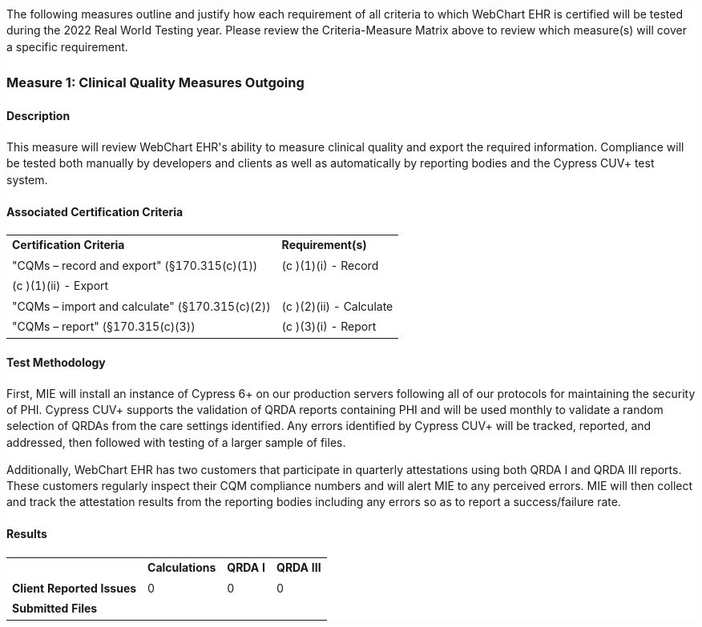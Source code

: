The following measures outline and justify how each requirement of all criteria to which WebChart EHR is certified will be tested during the 2022 Real World Testing year.  Please review the Criteria-Measure Matrix above to review which measure(s) will cover a specific requirement.
### Measure 1: Clinical Quality Measures Outgoing

#### Description

This measure will review WebChart EHR's ability to measure clinical quality and export the required information.  Compliance will be tested both manually by developers and clients as well as automatically by reporting bodies and the Cypress CUV+ test system.

#### Associated Certification Criteria

<table>
<tr>
<td><strong>Certification Criteria</strong></td>
<td><strong>Requirement(s)</strong></td>
</tr>
<tr>
<td>"CQMs – record and export" (§170.315(c)(1))</td>
<td>(c )(1)(i) - Record</td>
</tr>
<tr>
<td>(c )(1)(ii) - Export</td>
</tr>
<tr>
<td>"CQMs – import and calculate" (§170.315(c)(2))</td>
<td>(c )(2)(ii) - Calculate</td>
</tr>
<tr>
<td>"CQMs – report" (§170.315(c)(3))</td>
<td>(c )(3)(i) - Report</td>
</tr>
</table>

#### Test Methodology

First, MIE will install an instance of Cypress 6+ on our production servers following all of our protocols for maintaining the security of PHI.  Cypress CUV+ supports the validation of QRDA reports containing PHI and will be used monthly to validate a random selection of QRDAs from the care settings identified.  Any errors identified by Cypress CUV+ will be tracked, reported, and addressed, then followed with testing of a larger sample of files.

Additionally, WebChart EHR has two customers that participate in quarterly attestations using both QRDA I and QRDA III reports.  These customers regularly inspect their CQM compliance numbers and will alert MIE to any perceived errors.  MIE will then collect and track the attestation results from the reporting bodies including any errors so as to report a success/failure rate.

#### Results

<table>
<tr>
<td></td>
<td><strong>Calculations</strong></td>
<td><strong>QRDA I</strong></td>
<td><strong>QRDA III</strong></td>
</tr>
<tr>
<td><strong>Client Reported Issues</strong></td>
<td>0</td>
<td>0</td>
<td>0</td>
</tr>
<tr>
<td><strong>Submitted Files</strong></td>